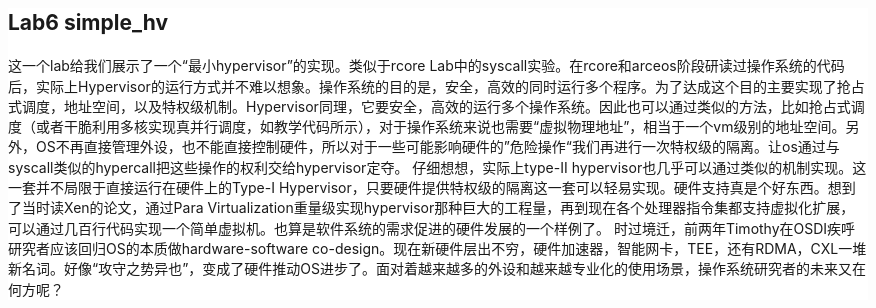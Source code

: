 
## Lab6 simple_hv

这一个lab给我们展示了一个“最小hypervisor”的实现。类似于rcore Lab中的syscall实验。在rcore和arceos阶段研读过操作系统的代码后，实际上Hypervisor的运行方式并不难以想象。操作系统的目的是，安全，高效的同时运行多个程序。为了达成这个目的主要实现了抢占式调度，地址空间，以及特权级机制。Hypervisor同理，它要安全，高效的运行多个操作系统。因此也可以通过类似的方法，比如抢占式调度（或者干脆利用多核实现真并行调度，如教学代码所示），对于操作系统来说也需要“虚拟物理地址”，相当于一个vm级别的地址空间。另外，OS不再直接管理外设，也不能直接控制硬件，所以对于一些可能影响硬件的”危险操作“我们再进行一次特权级的隔离。让os通过与syscall类似的hypercall把这些操作的权利交给hypervisor定夺。
仔细想想，实际上type-II hypervisor也几乎可以通过类似的机制实现。这一套并不局限于直接运行在硬件上的Type-I Hypervisor，只要硬件提供特权级的隔离这一套可以轻易实现。硬件支持真是个好东西。想到了当时读Xen的论文，通过Para Virtualization重量级实现hypervisor那种巨大的工程量，再到现在各个处理器指令集都支持虚拟化扩展，可以通过几百行代码实现一个简单虚拟机。也算是软件系统的需求促进的硬件发展的一个样例了。
时过境迁，前两年Timothy在OSDI疾呼研究者应该回归OS的本质做hardware-software co-design。现在新硬件层出不穷，硬件加速器，智能网卡，TEE，还有RDMA，CXL一堆新名词。好像“攻守之势异也”，变成了硬件推动OS进步了。面对着越来越多的外设和越来越专业化的使用场景，操作系统研究者的未来又在何方呢？